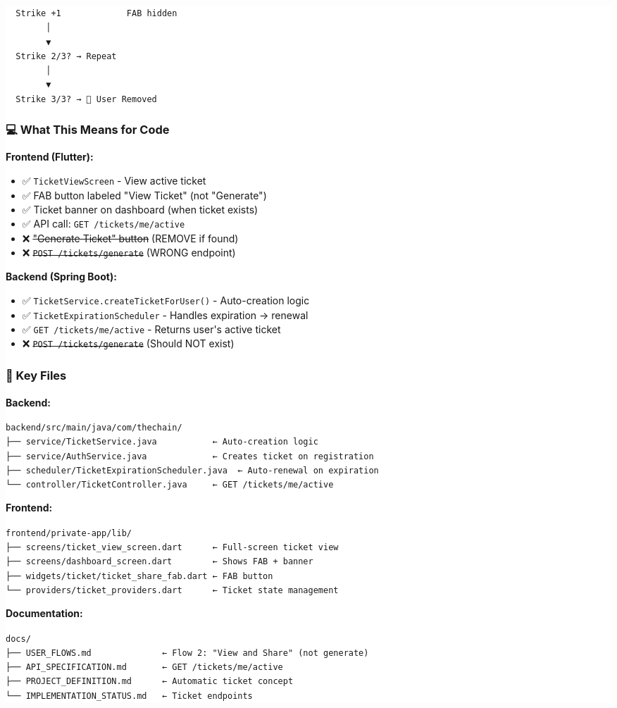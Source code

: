 ```
  Strike +1             FAB hidden
        │
        ▼
  Strike 2/3? → Repeat
        │
        ▼
  Strike 3/3? → 🚫 User Removed
```

### 💻 What This Means for Code

**Frontend (Flutter):**
- ✅ `TicketViewScreen` - View active ticket
- ✅ FAB button labeled "View Ticket" (not "Generate")
- ✅ Ticket banner on dashboard (when ticket exists)
- ✅ API call: `GET /tickets/me/active`
- ❌ ~~"Generate Ticket" button~~ (REMOVE if found)
- ❌ ~~`POST /tickets/generate`~~ (WRONG endpoint)

**Backend (Spring Boot):**
- ✅ `TicketService.createTicketForUser()` - Auto-creation logic
- ✅ `TicketExpirationScheduler` - Handles expiration → renewal
- ✅ `GET /tickets/me/active` - Returns user's active ticket
- ❌ ~~`POST /tickets/generate`~~ (Should NOT exist)

### 📁 Key Files

**Backend:**
```
backend/src/main/java/com/thechain/
├── service/TicketService.java           ← Auto-creation logic
├── service/AuthService.java             ← Creates ticket on registration
├── scheduler/TicketExpirationScheduler.java  ← Auto-renewal on expiration
└── controller/TicketController.java     ← GET /tickets/me/active
```

**Frontend:**
```
frontend/private-app/lib/
├── screens/ticket_view_screen.dart      ← Full-screen ticket view
├── screens/dashboard_screen.dart        ← Shows FAB + banner
├── widgets/ticket/ticket_share_fab.dart ← FAB button
└── providers/ticket_providers.dart      ← Ticket state management
```

**Documentation:**
```
docs/
├── USER_FLOWS.md              ← Flow 2: "View and Share" (not generate)
├── API_SPECIFICATION.md       ← GET /tickets/me/active
├── PROJECT_DEFINITION.md      ← Automatic ticket concept
└── IMPLEMENTATION_STATUS.md   ← Ticket endpoints
```
